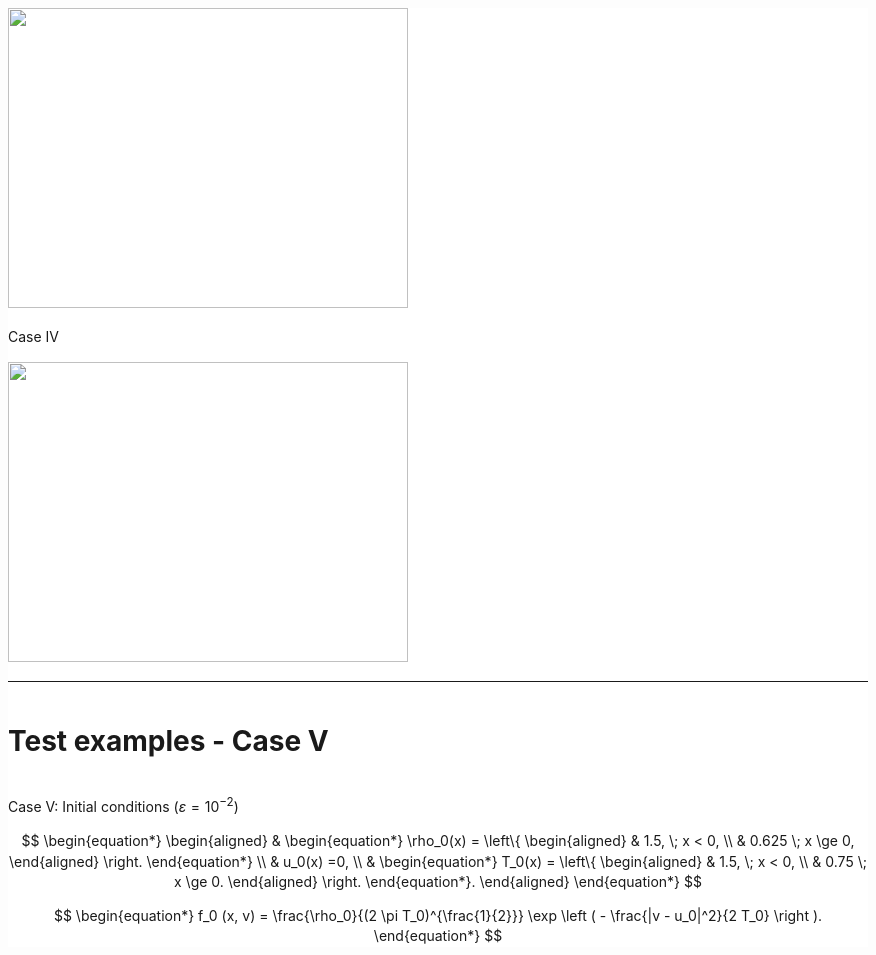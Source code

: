 <img src="/case3_sol_err.png" width="400" height="300" class="h-40 float-left ml-5"/> 

Case IV

<img src="/case4_sol_err.png" width="400" height="300" class="h-40 float-left ml-5"/> 


</div></div>

<div v-click>

</div>

---

# Test examples - Case V

<div>

</div>

<div class="grid grid-cols-2 gap-x-4 mt-4">

<div v-click>

###### 
Case V: Initial conditions ($\varepsilon=10^{-2}$)

$$
\begin{equation*}
\begin{aligned}
&     \begin{equation*}
    \rho_0(x) =
    \left\{
    \begin{aligned}
         & 1.5, \; x < 0, \\
         & 0.625 \; x \ge 0,
    \end{aligned}
    \right.
    \end{equation*} \\
& u_0(x) =0, \\
& \begin{equation*}
    T_0(x) =
    \left\{
    \begin{aligned}
         & 1.5, \; x < 0, \\
         & 0.75 \; x \ge 0.
    \end{aligned}
    \right.
    \end{equation*}.
\end{aligned}
\end{equation*}
$$

$$
\begin{equation*}
f_0 (x, v) = \frac{\rho_0}{(2 \pi T_0)^{\frac{1}{2}}} \exp \left ( - \frac{|v - u_0|^2}{2 T_0} \right ).
\end{equation*}
$$
